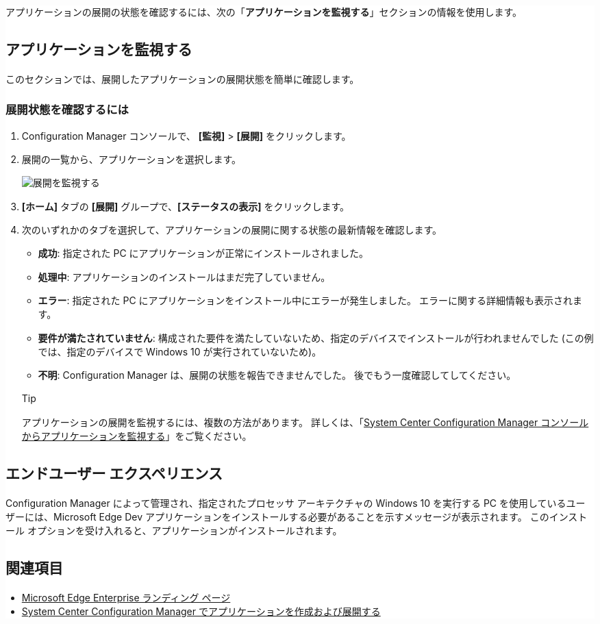 アプリケーションの展開の状態を確認するには、次の「**アプリケーションを監視する**」セクションの情報を使用します。  

## <a name="monitor-the-application"></a>アプリケーションを監視する

 このセクションでは、展開したアプリケーションの展開状態を簡単に確認します。  

### <a name="to-review-the-deployment-status"></a>展開状態を確認するには  

1. Configuration Manager コンソールで、 **[監視]** > **[展開]** をクリックします。  

2. 展開の一覧から、アプリケーションを選択します。

    ![展開を監視する](./media/edge-ent-deployment-sccm/edge-ent-monitor-deployment.png)

3. **[ホーム]** タブの **[展開]** グループで、**[ステータスの表示]** をクリックします。  

4. 次のいずれかのタブを選択して、アプリケーションの展開に関する状態の最新情報を確認します。  

    - **成功**: 指定された PC にアプリケーションが正常にインストールされました。  

    - **処理中**: アプリケーションのインストールはまだ完了していません。  

    - **エラー**: 指定された PC にアプリケーションをインストール中にエラーが発生しました。 エラーに関する詳細情報も表示されます。  

    - **要件が満たされていません**: 構成された要件を満たしていないため、指定のデバイスでインストールが行われませんでした (この例では、指定のデバイスで Windows 10 が実行されていないため)。

    - **不明**: Configuration Manager は、展開の状態を報告できませんでした。 後でもう一度確認してしてください。  

    >[!TIP]
    >アプリケーションの展開を監視するには、複数の方法があります。 詳しくは、「[System Center Configuration Manager コンソールからアプリケーションを監視する](/sccm/apps/deploy-use/monitor-applications-from-the-console)」をご覧ください。  

## <a name="end-user-experience"></a>エンドユーザー エクスペリエンス  

Configuration Manager によって管理され、指定されたプロセッサ アーキテクチャの Windows 10 を実行する PC を使用しているユーザーには、Microsoft Edge Dev アプリケーションをインストールする必要があることを示すメッセージが表示されます。 このインストール オプションを受け入れると、アプリケーションがインストールされます。  

## <a name="see-also"></a>関連項目

- [Microsoft Edge Enterprise ランディング ページ](https://aka.ms/EdgeEnterprise)
- [System Center Configuration Manager でアプリケーションを作成および展開する](/sccm/apps/get-started/create-and-deploy-an-application)